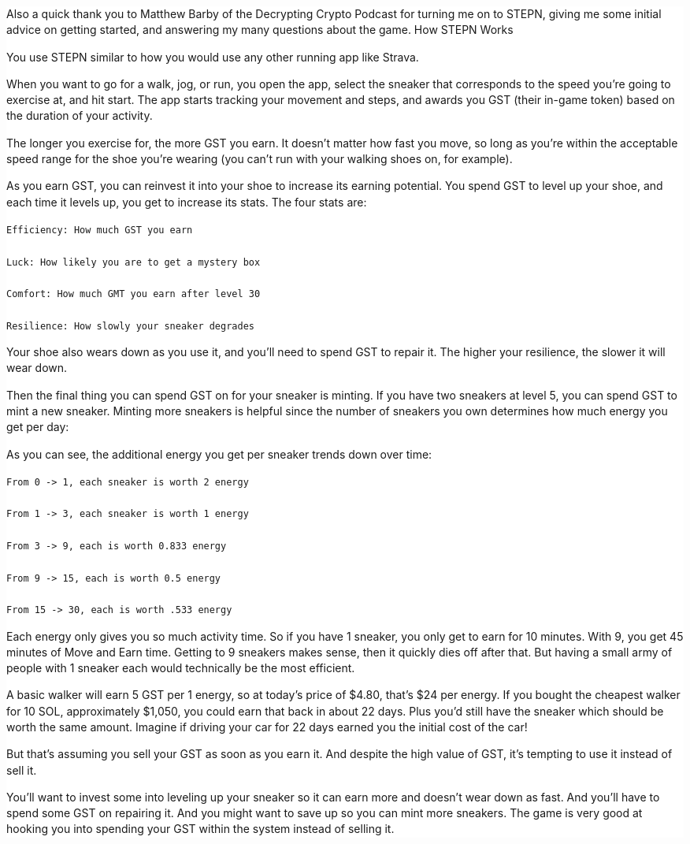 Also a quick thank you to Matthew Barby of the Decrypting Crypto Podcast for turning me on to STEPN, giving me some initial advice on getting started, and answering my many questions about the game.
How STEPN Works

You use STEPN similar to how you would use any other running app like Strava. 

When you want to go for a walk, jog, or run, you open the app, select the sneaker that corresponds to the speed you’re going to exercise at, and hit start. The app starts tracking your movement and steps, and awards you GST (their in-game token) based on the duration of your activity. 

The longer you exercise for, the more GST you earn. It doesn’t matter how fast you move, so long as you’re within the acceptable speed range for the shoe you’re wearing (you can’t run with your walking shoes on, for example). 

As you earn GST, you can reinvest it into your shoe to increase its earning potential. You spend GST to level up your shoe, and each time it levels up, you get to increase its stats. The four stats are: 

    Efficiency: How much GST you earn

    Luck: How likely you are to get a mystery box

    Comfort: How much GMT you earn after level 30 

    Resilience: How slowly your sneaker degrades

Your shoe also wears down as you use it, and you’ll need to spend GST to repair it. The higher your resilience, the slower it will wear down. 

Then the final thing you can spend GST on for your sneaker is minting. If you have two sneakers at level 5, you can spend GST to mint a new sneaker. Minting more sneakers is helpful since the number of sneakers you own determines how much energy you get per day: 
	
	

As you can see, the additional energy you get per sneaker trends down over time: 

    From 0 -> 1, each sneaker is worth 2 energy

    From 1 -> 3, each sneaker is worth 1 energy

    From 3 -> 9, each is worth 0.833 energy

    From 9 -> 15, each is worth 0.5 energy

    From 15 -> 30, each is worth .533 energy 

Each energy only gives you so much activity time. So if you have 1 sneaker, you only get to earn for 10 minutes. With 9, you get 45 minutes of Move and Earn time. Getting to 9 sneakers makes sense, then it quickly dies off after that. But having a small army of people with 1 sneaker each would technically be the most efficient. 

A basic walker will earn 5 GST per 1 energy, so at today’s price of $4.80, that’s $24 per energy. If you bought the cheapest walker for 10 SOL, approximately $1,050, you could earn that back in about 22 days. Plus you’d still have the sneaker which should be worth the same amount. Imagine if driving your car for 22 days earned you the initial cost of the car!

But that’s assuming you sell your GST as soon as you earn it. And despite the high value of GST, it’s tempting to use it instead of sell it. 

You’ll want to invest some into leveling up your sneaker so it can earn more and doesn’t wear down as fast. And you’ll have to spend some GST on repairing it. And you might want to save up so you can mint more sneakers. The game is very good at hooking you into spending your GST within the system instead of selling it. 
